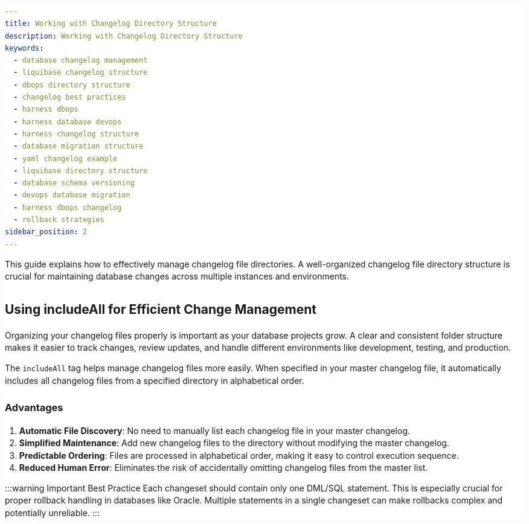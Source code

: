 ```yaml
---
title: Working with Changelog Directory Structure
description: Working with Changelog Directory Structure
keywords:
  - database changelog management
  - liquibase changelog structure
  - dbops directory structure
  - changelog best practices
  - harness dbops
  - harness database devops
  - harness changelog structure
  - database migration structure
  - yaml changelog example
  - liquibase directory structure
  - database schema versioning
  - devops database migration
  - harness dbops changelog
  - rollback strategies
sidebar_position: 2
---
```


This guide explains how to effectively manage changelog file directories. A well-organized changelog file directory structure is crucial for maintaining database changes across multiple instances and environments.

## Using includeAll for Efficient Change Management

Organizing your changelog files properly is important as your database projects grow. A clear and consistent folder structure makes it easier to track changes, review updates, and handle different environments like development, testing, and production.

The `includeAll` tag helps manage changelog files more easily. When specified in your master changelog file, it automatically includes all changelog files from a specified directory in alphabetical order.

### Advantages
1. **Automatic File Discovery**: No need to manually list each changelog file in your master changelog.
2. **Simplified Maintenance**: Add new changelog files to the directory without modifying the master changelog.
3. **Predictable Ordering**: Files are processed in alphabetical order, making it easy to control execution sequence.
4. **Reduced Human Error**: Eliminates the risk of accidentally omitting changelog files from the master list.

:::warning Important Best Practice
Each changeset should contain only one DML/SQL statement. This is especially crucial for proper rollback handling in databases like Oracle. Multiple statements in a single changeset can make rollbacks complex and potentially unreliable.
:::
